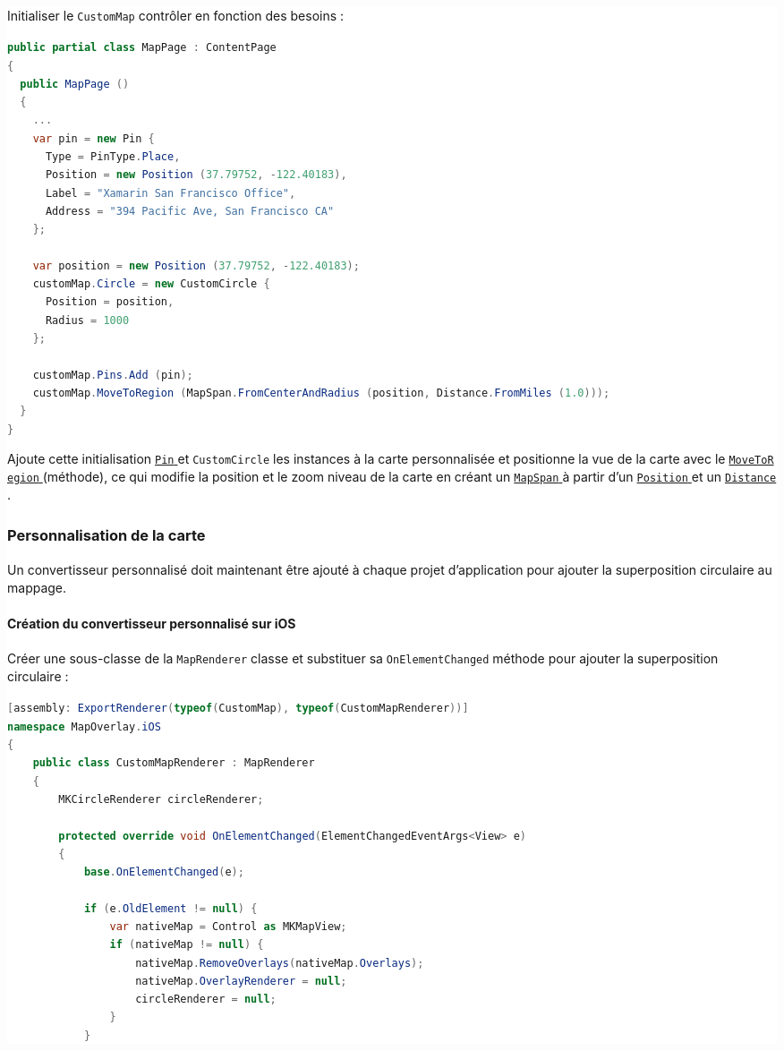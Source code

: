Initialiser le `CustomMap` contrôler en fonction des besoins :

```csharp
public partial class MapPage : ContentPage
{
  public MapPage ()
  {
    ...
    var pin = new Pin {
      Type = PinType.Place,
      Position = new Position (37.79752, -122.40183),
      Label = "Xamarin San Francisco Office",
      Address = "394 Pacific Ave, San Francisco CA"
    };

    var position = new Position (37.79752, -122.40183);
    customMap.Circle = new CustomCircle {
      Position = position,
      Radius = 1000
    };

    customMap.Pins.Add (pin);
    customMap.MoveToRegion (MapSpan.FromCenterAndRadius (position, Distance.FromMiles (1.0)));
  }
}
```

Ajoute cette initialisation [ `Pin` ](xref:Xamarin.Forms.Maps.Pin) et `CustomCircle` les instances à la carte personnalisée et positionne la vue de la carte avec le [ `MoveToRegion` ](xref:Xamarin.Forms.Maps.Map.MoveToRegion*) (méthode), ce qui modifie la position et le zoom niveau de la carte en créant un [ `MapSpan` ](xref:Xamarin.Forms.Maps.MapSpan) à partir d’un [ `Position` ](xref:Xamarin.Forms.Maps.Position) et un [ `Distance` ](xref:Xamarin.Forms.Maps.Distance).

<a name="Customizing_the_Map" />

### <a name="customizing-the-map"></a>Personnalisation de la carte

Un convertisseur personnalisé doit maintenant être ajouté à chaque projet d’application pour ajouter la superposition circulaire au mappage.

#### <a name="creating-the-custom-renderer-on-ios"></a>Création du convertisseur personnalisé sur iOS

Créer une sous-classe de la `MapRenderer` classe et substituer sa `OnElementChanged` méthode pour ajouter la superposition circulaire :

```csharp
[assembly: ExportRenderer(typeof(CustomMap), typeof(CustomMapRenderer))]
namespace MapOverlay.iOS
{
    public class CustomMapRenderer : MapRenderer
    {
        MKCircleRenderer circleRenderer;

        protected override void OnElementChanged(ElementChangedEventArgs<View> e)
        {
            base.OnElementChanged(e);

            if (e.OldElement != null) {
                var nativeMap = Control as MKMapView;
                if (nativeMap != null) {
                    nativeMap.RemoveOverlays(nativeMap.Overlays);
                    nativeMap.OverlayRenderer = null;
                    circleRenderer = null;
                }
            }
```